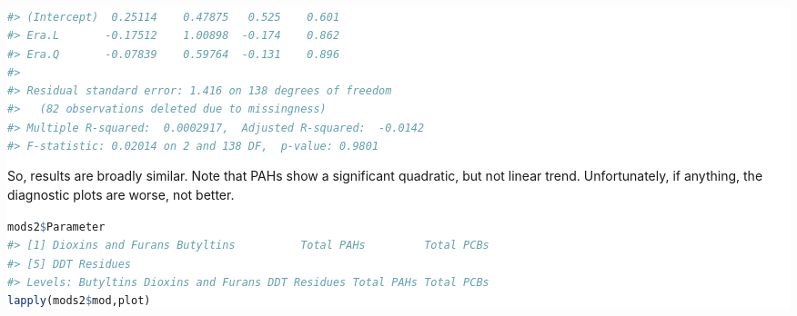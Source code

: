 ``` r
#> (Intercept)  0.25114    0.47875   0.525    0.601
#> Era.L       -0.17512    1.00898  -0.174    0.862
#> Era.Q       -0.07839    0.59764  -0.131    0.896
#> 
#> Residual standard error: 1.416 on 138 degrees of freedom
#>   (82 observations deleted due to missingness)
#> Multiple R-squared:  0.0002917,  Adjusted R-squared:  -0.0142 
#> F-statistic: 0.02014 on 2 and 138 DF,  p-value: 0.9801
```

So, results are broadly similar. Note that PAHs show a significant
quadratic, but not linear trend. Unfortunately, if anything, the
diagnostic plots are worse, not better.

``` r
mods2$Parameter
#> [1] Dioxins and Furans Butyltins          Total PAHs         Total PCBs        
#> [5] DDT Residues      
#> Levels: Butyltins Dioxins and Furans DDT Residues Total PAHs Total PCBs
lapply(mods2$mod,plot)
```
